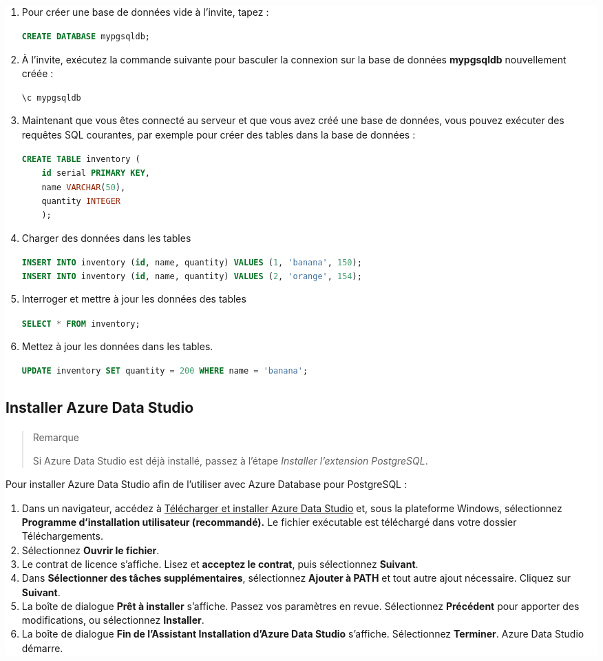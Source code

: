 1. Pour créer une base de données vide à l’invite, tapez :

    ```sql
    CREATE DATABASE mypgsqldb;
    ```

1. À l’invite, exécutez la commande suivante pour basculer la connexion sur la base de données **mypgsqldb** nouvellement créée :

    ```sql
    \c mypgsqldb
    ```

1. Maintenant que vous êtes connecté au serveur et que vous avez créé une base de données, vous pouvez exécuter des requêtes SQL courantes, par exemple pour créer des tables dans la base de données :

    ```sql
    CREATE TABLE inventory (
        id serial PRIMARY KEY,
        name VARCHAR(50),
        quantity INTEGER
        );
    ```

1. Charger des données dans les tables

    ```sql
    INSERT INTO inventory (id, name, quantity) VALUES (1, 'banana', 150);
    INSERT INTO inventory (id, name, quantity) VALUES (2, 'orange', 154);
    ```

1. Interroger et mettre à jour les données des tables

    ```sql
    SELECT * FROM inventory;
    ```

1. Mettez à jour les données dans les tables.

    ```sql
    UPDATE inventory SET quantity = 200 WHERE name = 'banana';
    ```

## Installer Azure Data Studio

> Remarque
>
> Si Azure Data Studio est déjà installé, passez à l’étape *Installer l’extension PostgreSQL*.

Pour installer Azure Data Studio afin de l’utiliser avec Azure Database pour PostgreSQL :

1. Dans un navigateur, accédez à [Télécharger et installer Azure Data Studio](https://go.microsoft.com/fwlink/?linkid=2282284) et, sous la plateforme Windows, sélectionnez **Programme d’installation utilisateur (recommandé).** Le fichier exécutable est téléchargé dans votre dossier Téléchargements.
1. Sélectionnez **Ouvrir le fichier**.
1. Le contrat de licence s’affiche. Lisez et **acceptez le contrat**, puis sélectionnez **Suivant**.
1. Dans **Sélectionner des tâches supplémentaires**, sélectionnez **Ajouter à PATH** et tout autre ajout nécessaire. Cliquez sur **Suivant**.
1. La boîte de dialogue **Prêt à installer** s’affiche. Passez vos paramètres en revue. Sélectionnez **Précédent** pour apporter des modifications, ou sélectionnez **Installer**.
1. La boîte de dialogue **Fin de l’Assistant Installation d’Azure Data Studio** s’affiche. Sélectionnez **Terminer**. Azure Data Studio démarre.
